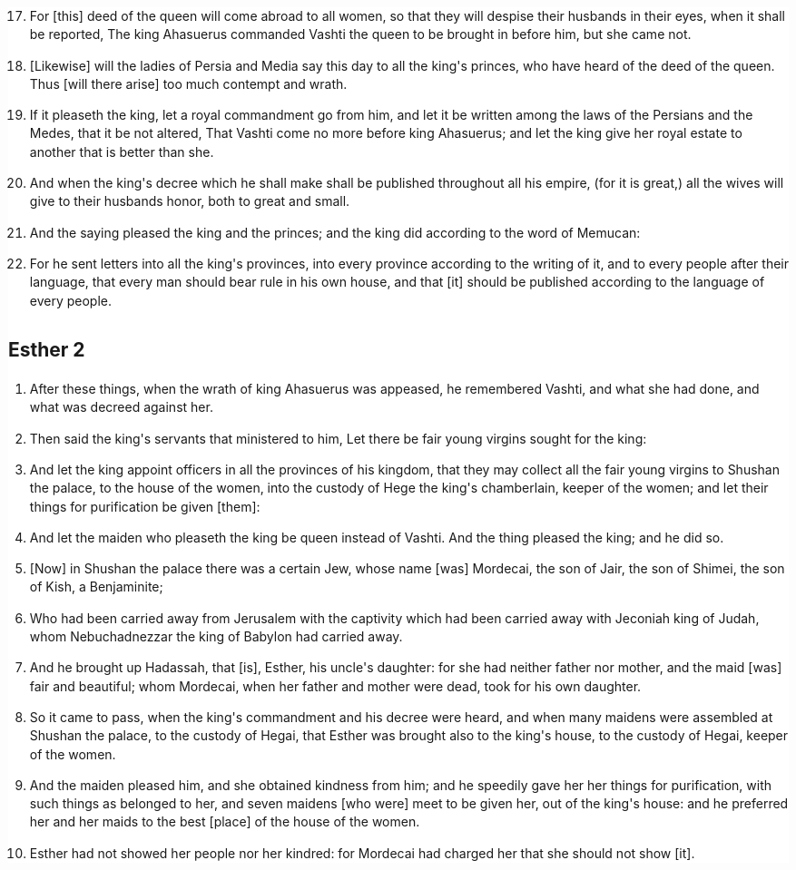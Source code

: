 17. For [this] deed of the queen will come abroad to all women, so that they will despise their husbands in their eyes, when it shall be reported, The king Ahasuerus commanded Vashti the queen to be brought in before him, but she came not.

18. [Likewise] will the ladies of Persia and Media say this day to all the king's princes, who have heard of the deed of the queen. Thus [will there arise] too much contempt and wrath.

19. If it pleaseth the king, let a royal commandment go from him, and let it be written among the laws of the Persians and the Medes, that it be not altered, That Vashti come no more before king Ahasuerus; and let the king give her royal estate to another that is better than she.

20. And when the king's decree which he shall make shall be published throughout all his empire, (for it is great,) all the wives will give to their husbands honor, both to great and small.

21. And the saying pleased the king and the princes; and the king did according to the word of Memucan:

22. For he sent letters into all the king's provinces, into every province according to the writing of it, and to every people after their language, that every man should bear rule in his own house, and that [it] should be published according to the language of every people.

## Esther 2

1. After these things, when the wrath of king Ahasuerus was appeased, he remembered Vashti, and what she had done, and what was decreed against her.

2. Then said the king's servants that ministered to him, Let there be fair young virgins sought for the king:

3. And let the king appoint officers in all the provinces of his kingdom, that they may collect all the fair young virgins to Shushan the palace, to the house of the women, into the custody of Hege the king's chamberlain, keeper of the women; and let their things for purification be given [them]:

4. And let the maiden who pleaseth the king be queen instead of Vashti. And the thing pleased the king; and he did so.

5. [Now] in Shushan the palace there was a certain Jew, whose name [was] Mordecai, the son of Jair, the son of Shimei, the son of Kish, a Benjaminite;

6. Who had been carried away from Jerusalem with the captivity which had been carried away with Jeconiah king of Judah, whom Nebuchadnezzar the king of Babylon had carried away.

7. And he brought up Hadassah, that [is], Esther, his uncle's daughter: for she had neither father nor mother, and the maid [was] fair and beautiful; whom Mordecai, when her father and mother were dead, took for his own daughter.

8. So it came to pass, when the king's commandment and his decree were heard, and when many maidens were assembled at Shushan the palace, to the custody of Hegai, that Esther was brought also to the king's house, to the custody of Hegai, keeper of the women.

9. And the maiden pleased him, and she obtained kindness from him; and he speedily gave her her things for purification, with such things as belonged to her, and seven maidens [who were] meet to be given her, out of the king's house: and he preferred her and her maids to the best [place] of the house of the women.

10. Esther had not showed her people nor her kindred: for Mordecai had charged her that she should not show [it].
